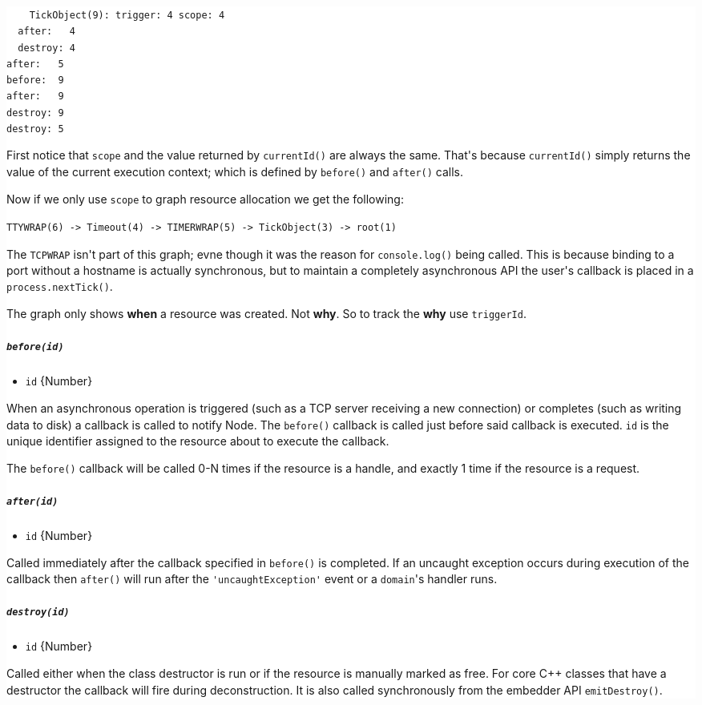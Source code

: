 ```
    TickObject(9): trigger: 4 scope: 4
  after:   4
  destroy: 4
after:   5
before:  9
after:   9
destroy: 9
destroy: 5
```

First notice that `scope` and the value returned by `currentId()` are always
the same. That's because `currentId()` simply returns the value of the
current execution context; which is defined by `before()` and `after()` calls.

Now if we only use `scope` to graph resource allocation we get the following:

```
TTYWRAP(6) -> Timeout(4) -> TIMERWRAP(5) -> TickObject(3) -> root(1)
```

The `TCPWRAP` isn't part of this graph; evne though it was the reason for
`console.log()` being called. This is because binding to a port without a
hostname is actually synchronous, but to maintain a completely asynchronous API
the user's callback is placed in a `process.nextTick()`.

The graph only shows **when** a resource was created. Not **why**. So to track
the **why** use `triggerId`.


##### `before(id)`

* `id` {Number}

When an asynchronous operation is triggered (such as a TCP server receiving a
new connection) or completes (such as writing data to disk) a callback is
called to notify Node. The `before()` callback is called just before said
callback is executed. `id` is the unique identifier assigned to the
resource about to execute the callback.

The `before()` callback will be called 0-N times if the resource is a handle,
and exactly 1 time if the resource is a request.


##### `after(id)`

* `id` {Number}

Called immediately after the callback specified in `before()` is completed. If
an uncaught exception occurs during execution of the callback then `after()`
will run after the `'uncaughtException'` event or a `domain`'s handler runs.


##### `destroy(id)`

* `id` {Number}

Called either when the class destructor is run or if the resource is manually
marked as free. For core C++ classes that have a destructor the callback will
fire during deconstruction. It is also called synchronously from the embedder
API `emitDestroy()`.
